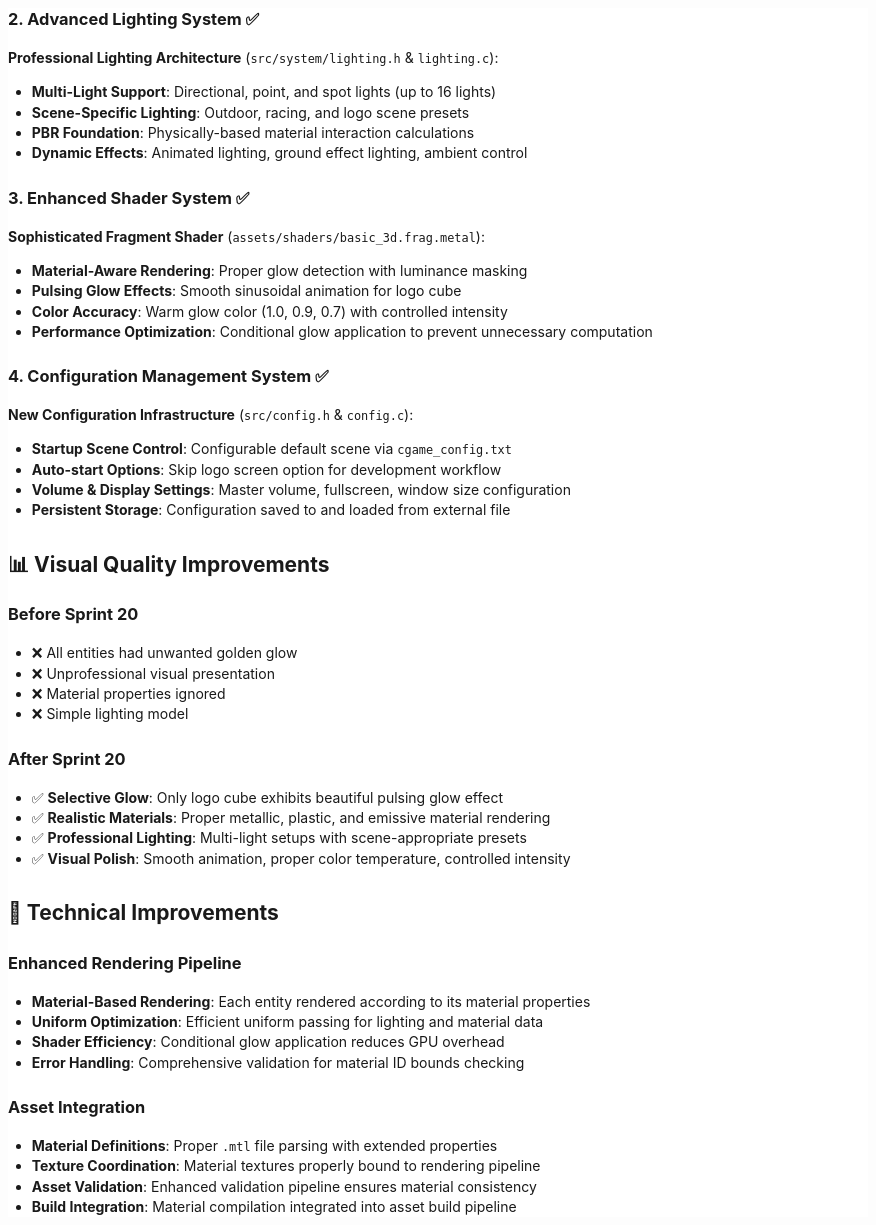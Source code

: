 ### 2. Advanced Lighting System ✅
**Professional Lighting Architecture** (`src/system/lighting.h` & `lighting.c`):
- **Multi-Light Support**: Directional, point, and spot lights (up to 16 lights)
- **Scene-Specific Lighting**: Outdoor, racing, and logo scene presets
- **PBR Foundation**: Physically-based material interaction calculations
- **Dynamic Effects**: Animated lighting, ground effect lighting, ambient control

### 3. Enhanced Shader System ✅
**Sophisticated Fragment Shader** (`assets/shaders/basic_3d.frag.metal`):
- **Material-Aware Rendering**: Proper glow detection with luminance masking
- **Pulsing Glow Effects**: Smooth sinusoidal animation for logo cube
- **Color Accuracy**: Warm glow color (1.0, 0.9, 0.7) with controlled intensity
- **Performance Optimization**: Conditional glow application to prevent unnecessary computation

### 4. Configuration Management System ✅
**New Configuration Infrastructure** (`src/config.h` & `config.c`):
- **Startup Scene Control**: Configurable default scene via `cgame_config.txt`
- **Auto-start Options**: Skip logo screen option for development workflow
- **Volume & Display Settings**: Master volume, fullscreen, window size configuration
- **Persistent Storage**: Configuration saved to and loaded from external file

## 📊 **Visual Quality Improvements**

### Before Sprint 20
- ❌ All entities had unwanted golden glow
- ❌ Unprofessional visual presentation
- ❌ Material properties ignored
- ❌ Simple lighting model

### After Sprint 20
- ✅ **Selective Glow**: Only logo cube exhibits beautiful pulsing glow effect
- ✅ **Realistic Materials**: Proper metallic, plastic, and emissive material rendering
- ✅ **Professional Lighting**: Multi-light setups with scene-appropriate presets
- ✅ **Visual Polish**: Smooth animation, proper color temperature, controlled intensity

## 🔧 **Technical Improvements**

### Enhanced Rendering Pipeline
- **Material-Based Rendering**: Each entity rendered according to its material properties
- **Uniform Optimization**: Efficient uniform passing for lighting and material data
- **Shader Efficiency**: Conditional glow application reduces GPU overhead
- **Error Handling**: Comprehensive validation for material ID bounds checking

### Asset Integration
- **Material Definitions**: Proper `.mtl` file parsing with extended properties
- **Texture Coordination**: Material textures properly bound to rendering pipeline
- **Asset Validation**: Enhanced validation pipeline ensures material consistency
- **Build Integration**: Material compilation integrated into asset build pipeline
